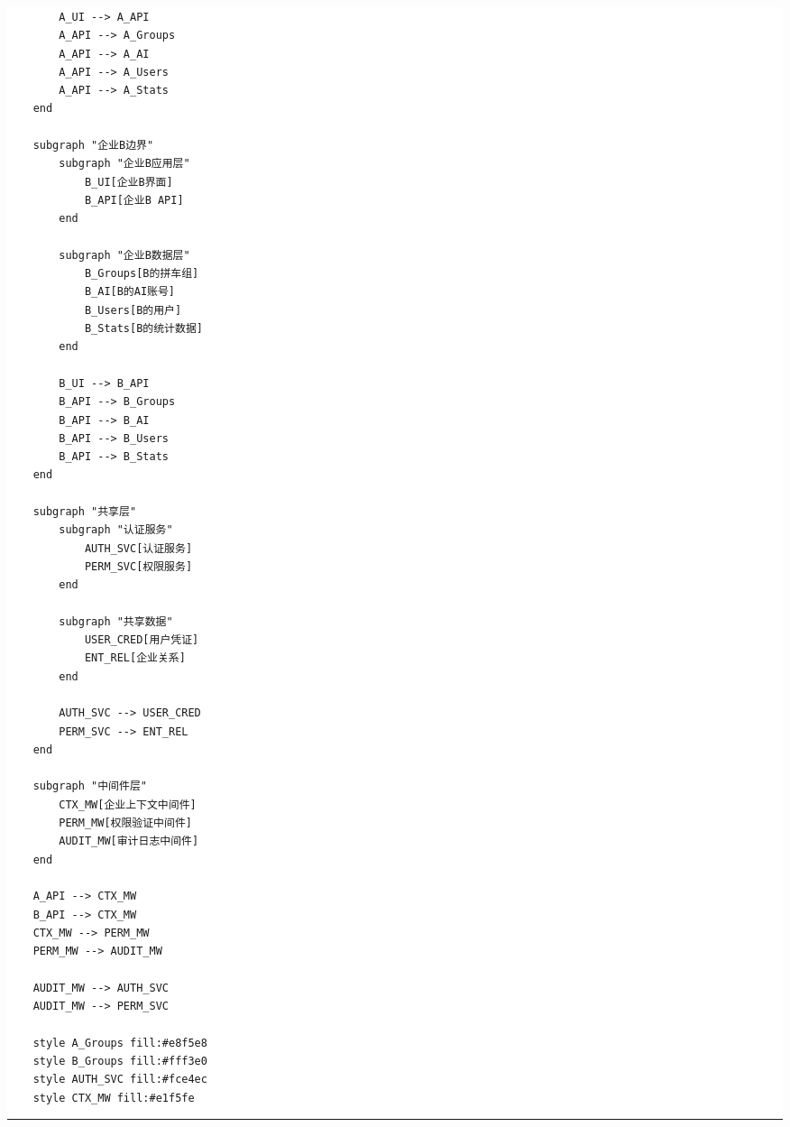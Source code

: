 ```mermaid
        A_UI --> A_API
        A_API --> A_Groups
        A_API --> A_AI
        A_API --> A_Users
        A_API --> A_Stats
    end
    
    subgraph "企业B边界"
        subgraph "企业B应用层"
            B_UI[企业B界面]
            B_API[企业B API]
        end
        
        subgraph "企业B数据层"
            B_Groups[B的拼车组]
            B_AI[B的AI账号]
            B_Users[B的用户]
            B_Stats[B的统计数据]
        end
        
        B_UI --> B_API
        B_API --> B_Groups
        B_API --> B_AI
        B_API --> B_Users
        B_API --> B_Stats
    end
    
    subgraph "共享层"
        subgraph "认证服务"
            AUTH_SVC[认证服务]
            PERM_SVC[权限服务]
        end
        
        subgraph "共享数据"
            USER_CRED[用户凭证]
            ENT_REL[企业关系]
        end
        
        AUTH_SVC --> USER_CRED
        PERM_SVC --> ENT_REL
    end
    
    subgraph "中间件层"
        CTX_MW[企业上下文中间件]
        PERM_MW[权限验证中间件]
        AUDIT_MW[审计日志中间件]
    end
    
    A_API --> CTX_MW
    B_API --> CTX_MW
    CTX_MW --> PERM_MW
    PERM_MW --> AUDIT_MW
    
    AUDIT_MW --> AUTH_SVC
    AUDIT_MW --> PERM_SVC
    
    style A_Groups fill:#e8f5e8
    style B_Groups fill:#fff3e0
    style AUTH_SVC fill:#fce4ec
    style CTX_MW fill:#e1f5fe
```

---